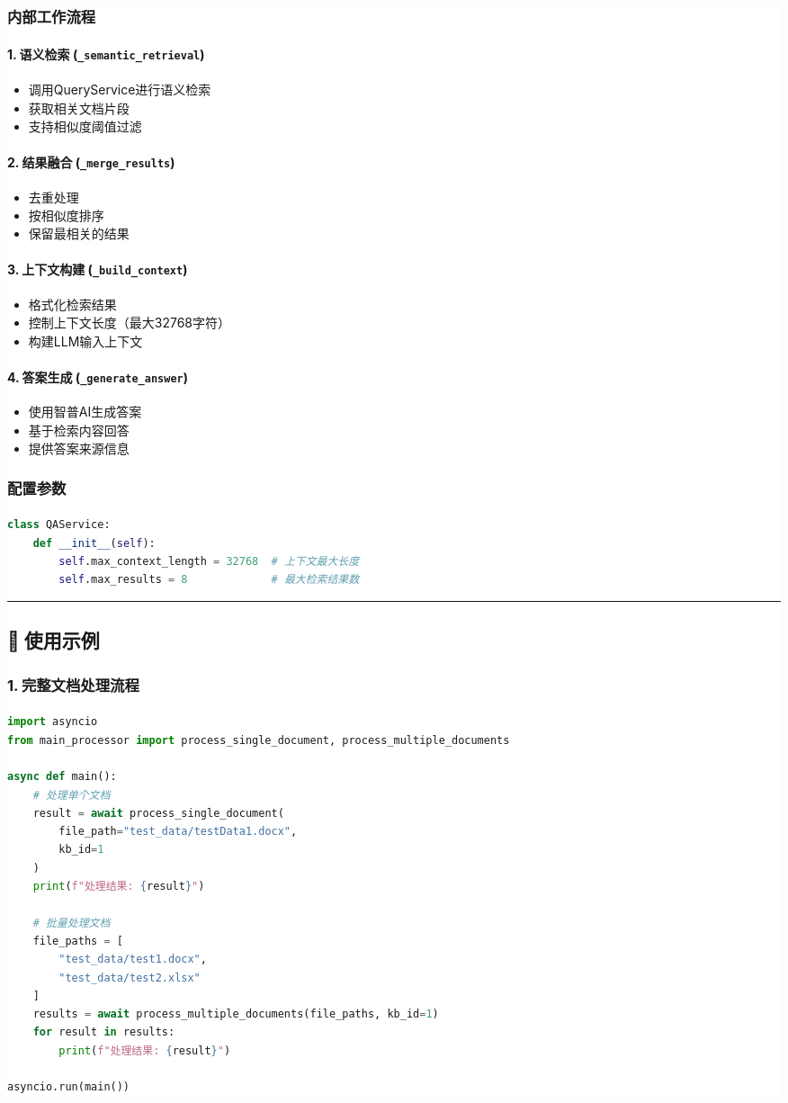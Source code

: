 ### 内部工作流程

#### 1. 语义检索 (`_semantic_retrieval`)
- 调用QueryService进行语义检索
- 获取相关文档片段
- 支持相似度阈值过滤

#### 2. 结果融合 (`_merge_results`)
- 去重处理
- 按相似度排序
- 保留最相关的结果

#### 3. 上下文构建 (`_build_context`)
- 格式化检索结果
- 控制上下文长度（最大32768字符）
- 构建LLM输入上下文

#### 4. 答案生成 (`_generate_answer`)
- 使用智普AI生成答案
- 基于检索内容回答
- 提供答案来源信息

### 配置参数

```python
class QAService:
    def __init__(self):
        self.max_context_length = 32768  # 上下文最大长度
        self.max_results = 8             # 最大检索结果数
```

---

## 🚀 使用示例

### 1. 完整文档处理流程

```python
import asyncio
from main_processor import process_single_document, process_multiple_documents

async def main():
    # 处理单个文档
    result = await process_single_document(
        file_path="test_data/testData1.docx",
        kb_id=1
    )
    print(f"处理结果: {result}")
    
    # 批量处理文档
    file_paths = [
        "test_data/test1.docx",
        "test_data/test2.xlsx"
    ]
    results = await process_multiple_documents(file_paths, kb_id=1)
    for result in results:
        print(f"处理结果: {result}")

asyncio.run(main())
```
